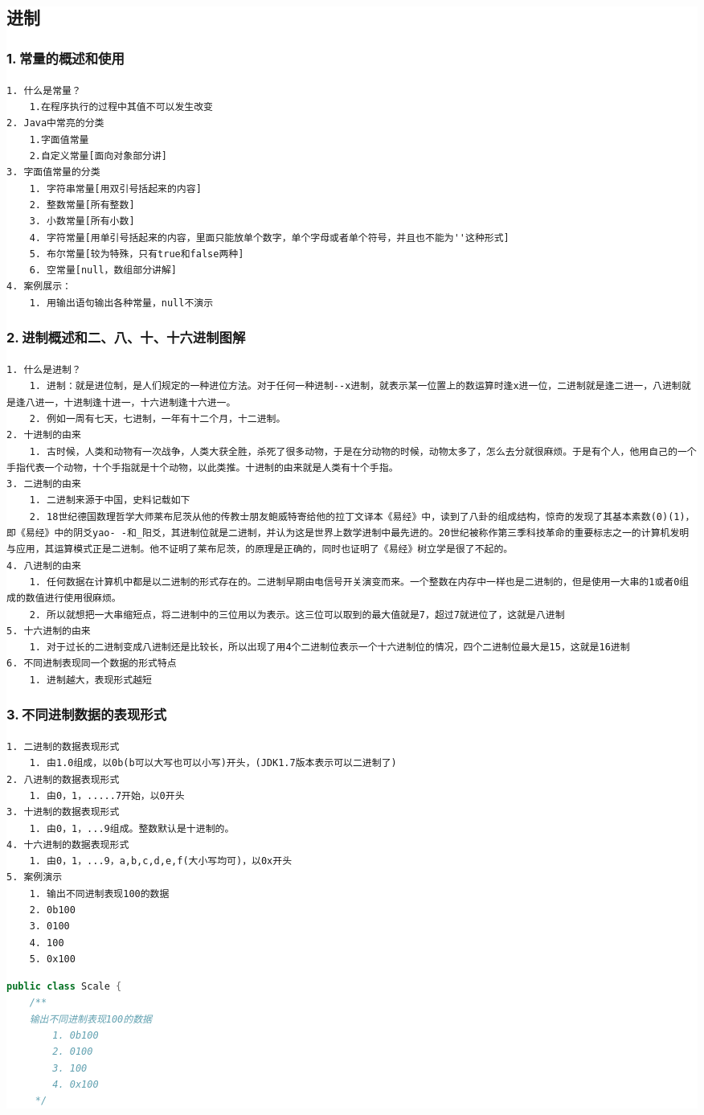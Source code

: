 ## 进制
### 1. 常量的概述和使用
    1. 什么是常量？
        1.在程序执行的过程中其值不可以发生改变
    2. Java中常亮的分类
        1.字面值常量
        2.自定义常量[面向对象部分讲]
    3. 字面值常量的分类
        1. 字符串常量[用双引号括起来的内容]
        2. 整数常量[所有整数]
        3. 小数常量[所有小数]
        4. 字符常量[用单引号括起来的内容，里面只能放单个数字，单个字母或者单个符号，并且也不能为''这种形式]
        5. 布尔常量[较为特殊，只有true和false两种]
        6. 空常量[null，数组部分讲解]
    4. 案例展示：
        1. 用输出语句输出各种常量，null不演示

 ### 2. 进制概述和二、八、十、十六进制图解
    1. 什么是进制？
        1. 进制：就是进位制，是人们规定的一种进位方法。对于任何一种进制--x进制，就表示某一位置上的数运算时逢x进一位，二进制就是逢二进一，八进制就是逢八进一，十进制逢十进一，十六进制逢十六进一。
        2. 例如一周有七天，七进制，一年有十二个月，十二进制。
    2. 十进制的由来
        1. 古时候，人类和动物有一次战争，人类大获全胜，杀死了很多动物，于是在分动物的时候，动物太多了，怎么去分就很麻烦。于是有个人，他用自己的一个手指代表一个动物，十个手指就是十个动物，以此类推。十进制的由来就是人类有十个手指。
    3. 二进制的由来
        1. 二进制来源于中国，史料记载如下
        2. 18世纪德国数理哲学大师莱布尼茨从他的传教士朋友鲍威特寄给他的拉丁文译本《易经》中，读到了八卦的组成结构，惊奇的发现了其基本素数(0)(1)，即《易经》中的阴爻yao- -和_阳爻，其进制位就是二进制，并认为这是世界上数学进制中最先进的。20世纪被称作第三季科技革命的重要标志之一的计算机发明与应用，其运算模式正是二进制。他不证明了莱布尼茨，的原理是正确的，同时也证明了《易经》树立学是很了不起的。
    4. 八进制的由来
        1. 任何数据在计算机中都是以二进制的形式存在的。二进制早期由电信号开关演变而来。一个整数在内存中一样也是二进制的，但是使用一大串的1或者0组成的数值进行使用很麻烦。
        2. 所以就想把一大串缩短点，将二进制中的三位用以为表示。这三位可以取到的最大值就是7，超过7就进位了，这就是八进制
    5. 十六进制的由来
        1. 对于过长的二进制变成八进制还是比较长，所以出现了用4个二进制位表示一个十六进制位的情况，四个二进制位最大是15，这就是16进制
    6. 不同进制表现同一个数据的形式特点
        1. 进制越大，表现形式越短

### 3. 不同进制数据的表现形式
    1. 二进制的数据表现形式
        1. 由1.0组成，以0b(b可以大写也可以小写)开头，(JDK1.7版本表示可以二进制了)
    2. 八进制的数据表现形式
        1. 由0，1，.....7开始，以0开头
    3. 十进制的数据表现形式
        1. 由0，1，...9组成。整数默认是十进制的。
    4. 十六进制的数据表现形式
        1. 由0，1，...9，a,b,c,d,e,f(大小写均可)，以0x开头
    5. 案例演示
        1. 输出不同进制表现100的数据
        2. 0b100
        3. 0100
        4. 100
        5. 0x100
```java
public class Scale {
	/**
	输出不同进制表现100的数据
        1. 0b100
        2. 0100
        3. 100
        4. 0x100
	 */
```